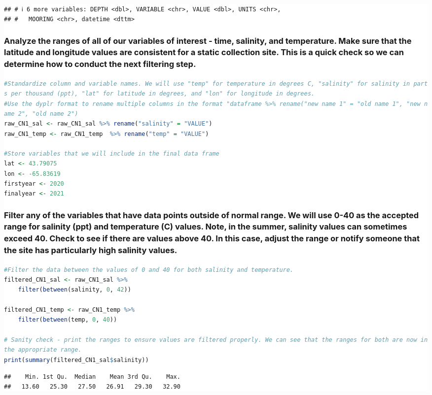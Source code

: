     ## # ℹ 6 more variables: DEPTH <dbl>, VARIABLE <chr>, VALUE <dbl>, UNITS <chr>,
    ## #   MOORING <chr>, datetime <dttm>

### Analyze the ranges of all of our variables of interest - time, salinity, and temperature. Make sure that the latitude and longitude values are consistent for a static collection site. This is a quick check so we can determine how to conduct the next filtering step.

``` r
#Standardize column and variable names. We will use "temp" for temperature in degrees C, "salinity" for salinity in parts per thousand (ppt), "lat" for latitude in degrees, and "lon" for longitude in degrees. 
#Use the dyplr format to rename multiple columns in the format "dataframe %>% rename("new name 1" = "old name 1", "new name 2", "old name 2")
raw_CN1_sal <- raw_CN1_sal %>% rename("salinity" = "VALUE")
raw_CN1_temp <- raw_CN1_temp  %>% rename("temp" = "VALUE")

#Store variables that we will include in the final data frame
lat <- 43.79075
lon <- -65.83619
firstyear <- 2020
finalyear <- 2021
```

### Filter any of the variables that have data points outside of normal range. We will use 0-40 as the accepted range for salinity (ppt) and temperature (C) values. Note, in the summer, salinity values can sometimes exceed 40. Check to see if there are values above 40. In this case, adjust the range or notify someone that the site has particularly high salinity values.

``` r
#Filter the data between the values of 0 and 40 for both salinity and temperature. 
filtered_CN1_sal <- raw_CN1_sal %>%
    filter(between(salinity, 0, 42)) 
           
filtered_CN1_temp <- raw_CN1_temp %>%
    filter(between(temp, 0, 40))

# Sanity check - print the ranges to ensure values are filtered properly. We can see that the ranges for both are now in the appropriate range.  
print(summary(filtered_CN1_sal$salinity))
```

    ##    Min. 1st Qu.  Median    Mean 3rd Qu.    Max. 
    ##   13.60   25.30   27.50   26.91   29.30   32.90
